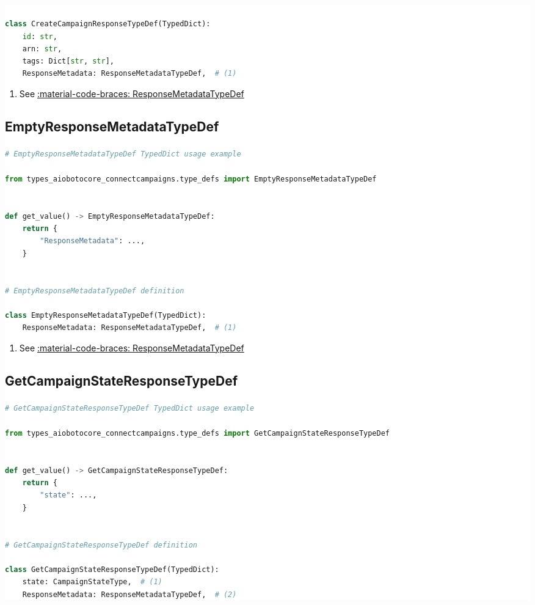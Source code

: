 ```python

class CreateCampaignResponseTypeDef(TypedDict):
    id: str,
    arn: str,
    tags: Dict[str, str],
    ResponseMetadata: ResponseMetadataTypeDef,  # (1)
```

1. See [:material-code-braces: ResponseMetadataTypeDef](./type_defs.md#responsemetadatatypedef)

## EmptyResponseMetadataTypeDef

```python
# EmptyResponseMetadataTypeDef TypedDict usage example

from types_aiobotocore_connectcampaigns.type_defs import EmptyResponseMetadataTypeDef


def get_value() -> EmptyResponseMetadataTypeDef:
    return {
        "ResponseMetadata": ...,
    }


# EmptyResponseMetadataTypeDef definition

class EmptyResponseMetadataTypeDef(TypedDict):
    ResponseMetadata: ResponseMetadataTypeDef,  # (1)
```

1. See [:material-code-braces: ResponseMetadataTypeDef](./type_defs.md#responsemetadatatypedef)

## GetCampaignStateResponseTypeDef

```python
# GetCampaignStateResponseTypeDef TypedDict usage example

from types_aiobotocore_connectcampaigns.type_defs import GetCampaignStateResponseTypeDef


def get_value() -> GetCampaignStateResponseTypeDef:
    return {
        "state": ...,
    }


# GetCampaignStateResponseTypeDef definition

class GetCampaignStateResponseTypeDef(TypedDict):
    state: CampaignStateType,  # (1)
    ResponseMetadata: ResponseMetadataTypeDef,  # (2)
```
